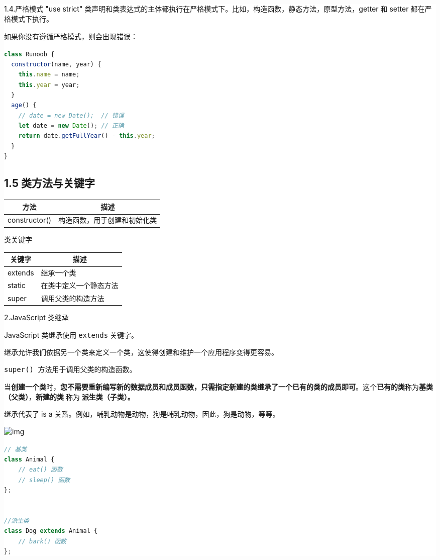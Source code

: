1.4.严格模式 "use strict"
类声明和类表达式的主体都执行在严格模式下。比如，构造函数，静态方法，原型方法，getter 和 setter 都在严格模式下执行。

如果你没有遵循严格模式，则会出现错误：
```js
class Runoob {
  constructor(name, year) {
    this.name = name;
    this.year = year;
  }
  age() {
    // date = new Date();  // 错误
    let date = new Date(); // 正确
    return date.getFullYear() - this.year;
  }
}
```
## 1.5 类方法与关键字

方法	|            描述
-|-
constructor()|	构造函数，用于创建和初始化类

类关键字

关键字	|描述
-|-
extends	|继承一个类
static	|在类中定义一个静态方法
super	|调用父类的构造方法

2.JavaScript 类继承

JavaScript 类继承使用 <kbd>extends</kbd> 关键字。

继承允许我们依据另一个类来定义一个类，这使得创建和维护一个应用程序变得更容易。

 <kbd>super() </kbd> 方法用于调用父类的构造函数。

当**创建一个类**时，**您不需要重新编写新的数据成员和成员函数，只需指定新建的类继承了一个已有的类的成员即可**。这个**已有的类**称为**基类（父类）**，**新建的类** 称为 **派生类（子类）。**

继承代表了 is a 关系。例如，哺乳动物是动物，狗是哺乳动物，因此，狗是动物，等等。

![img](https://www.runoob.com/wp-content/uploads/2015/05/cpp-inheritance-2020-12-15-1.png)

```js
// 基类
class Animal {
    // eat() 函数
    // sleep() 函数
};


//派生类
class Dog extends Animal {
    // bark() 函数
};
```
